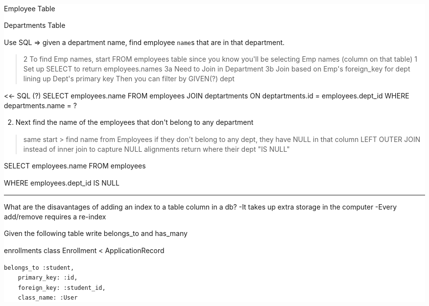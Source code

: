 Employee Table

Departments Table

Use SQL => given a department name, find employee
    `name`s that are in that department.

>2 To find Emp names, start FROM employees table since you know you'll be selecting Emp names (column on that table)
>1 Set up SELECT to return employees.names
>3a Need to Join in Department
>3b Join based on Emp's foreign_key for dept lining up Dept's primary key
> Then you can filter by GIVEN(?) dept

<<- SQL (?)
SELECT
    employees.name
FROM
    employees
JOIN
    deptartments ON deptartments.id = employees.dept_id
WHERE
    departments.name = ?


2.  Next find the name of the employees that don't belong to any department

> same start > find name from Employees
> if they don't belong to any dept, they have NULL in that column
> LEFT OUTER JOIN instead of inner join to capture NULL alignments
>return where their dept "IS NULL"

SELECT
    employees.name
FROM
    employees

WHERE
    employees.dept_id IS NULL



__________________________________________________________________________

What are the disavantages of adding an index to a table column in a db?
-It takes up extra storage in the computer
-Every add/remove requires a re-index


Given the following table write belongs_to and has_many




enrollments
class Enrollment < ApplicationRecord

    belongs_to :student,
        primary_key: :id,
        foreign_key: :student_id,
        class_name: :User
